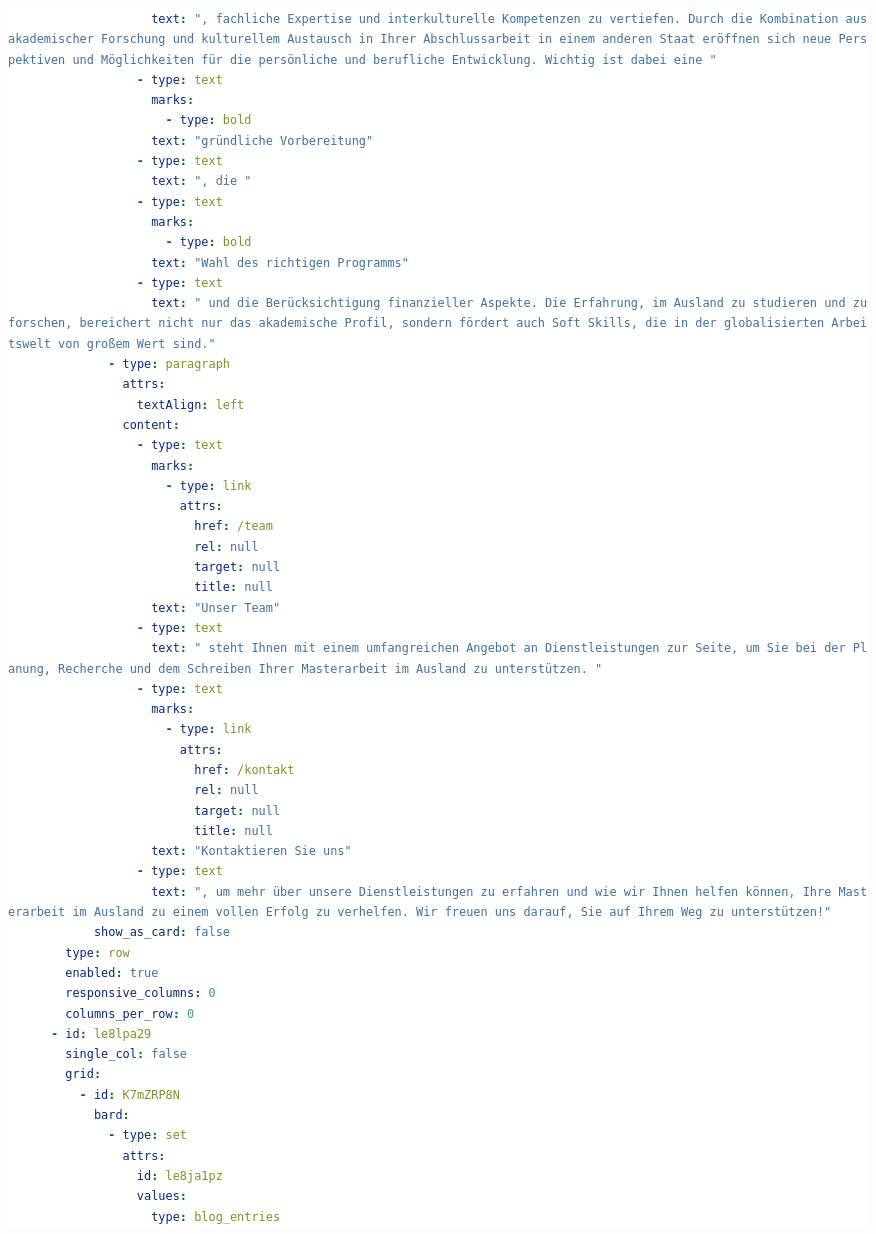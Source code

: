 ```yaml
                    text: ", fachliche Expertise und interkulturelle Kompetenzen zu vertiefen. Durch die Kombination aus akademischer Forschung und kulturellem Austausch in Ihrer Abschlussarbeit in einem anderen Staat eröffnen sich neue Perspektiven und Möglichkeiten für die persönliche und berufliche Entwicklung. Wichtig ist dabei eine "
                  - type: text
                    marks:
                      - type: bold
                    text: "gründliche Vorbereitung"
                  - type: text
                    text: ", die "
                  - type: text
                    marks:
                      - type: bold
                    text: "Wahl des richtigen Programms"
                  - type: text
                    text: " und die Berücksichtigung finanzieller Aspekte. Die Erfahrung, im Ausland zu studieren und zu forschen, bereichert nicht nur das akademische Profil, sondern fördert auch Soft Skills, die in der globalisierten Arbeitswelt von großem Wert sind."
              - type: paragraph
                attrs:
                  textAlign: left
                content:
                  - type: text
                    marks:
                      - type: link
                        attrs:
                          href: /team
                          rel: null
                          target: null
                          title: null
                    text: "Unser Team"
                  - type: text
                    text: " steht Ihnen mit einem umfangreichen Angebot an Dienstleistungen zur Seite, um Sie bei der Planung, Recherche und dem Schreiben Ihrer Masterarbeit im Ausland zu unterstützen. "
                  - type: text
                    marks:
                      - type: link
                        attrs:
                          href: /kontakt
                          rel: null
                          target: null
                          title: null
                    text: "Kontaktieren Sie uns"
                  - type: text
                    text: ", um mehr über unsere Dienstleistungen zu erfahren und wie wir Ihnen helfen können, Ihre Masterarbeit im Ausland zu einem vollen Erfolg zu verhelfen. Wir freuen uns darauf, Sie auf Ihrem Weg zu unterstützen!"
            show_as_card: false
        type: row
        enabled: true
        responsive_columns: 0
        columns_per_row: 0
      - id: le8lpa29
        single_col: false
        grid:
          - id: K7mZRP8N
            bard:
              - type: set
                attrs:
                  id: le8ja1pz
                  values:
                    type: blog_entries
```